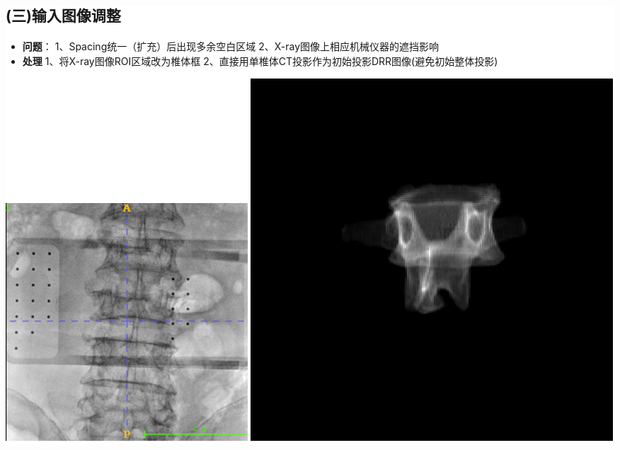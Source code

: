  ## (三)输入图像调整 


 <div class=div>

- **问题**：
1、Spacing统一（扩充）后出现多余空白区域
2、X-ray图像上相应机械仪器的遮挡影响
- **处理**
1、将X-ray图像ROI区域改为椎体框
2、直接用单椎体CT投影作为初始投影DRR图像(避免初始整体投影)


 </div>

 <div class=div>

![w:200px](Image/18-9.8.png)   ![w:200px](Image/18-9.9.png)
